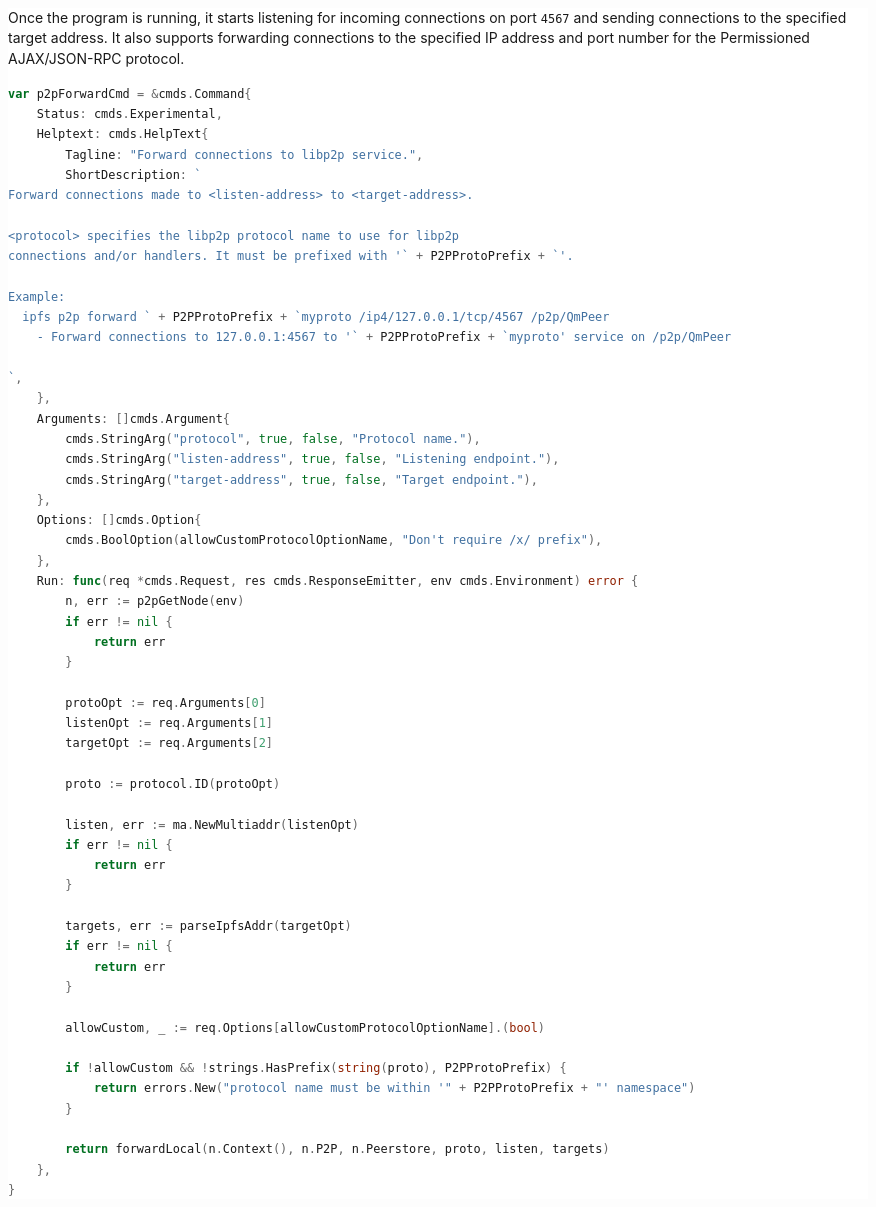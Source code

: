 Once the program is running, it starts listening for incoming connections on port `4567` and sending connections to the specified target address. It also supports forwarding connections to the specified IP address and port number for the Permissioned AJAX/JSON-RPC protocol.


```go
var p2pForwardCmd = &cmds.Command{
	Status: cmds.Experimental,
	Helptext: cmds.HelpText{
		Tagline: "Forward connections to libp2p service.",
		ShortDescription: `
Forward connections made to <listen-address> to <target-address>.

<protocol> specifies the libp2p protocol name to use for libp2p
connections and/or handlers. It must be prefixed with '` + P2PProtoPrefix + `'.

Example:
  ipfs p2p forward ` + P2PProtoPrefix + `myproto /ip4/127.0.0.1/tcp/4567 /p2p/QmPeer
    - Forward connections to 127.0.0.1:4567 to '` + P2PProtoPrefix + `myproto' service on /p2p/QmPeer

`,
	},
	Arguments: []cmds.Argument{
		cmds.StringArg("protocol", true, false, "Protocol name."),
		cmds.StringArg("listen-address", true, false, "Listening endpoint."),
		cmds.StringArg("target-address", true, false, "Target endpoint."),
	},
	Options: []cmds.Option{
		cmds.BoolOption(allowCustomProtocolOptionName, "Don't require /x/ prefix"),
	},
	Run: func(req *cmds.Request, res cmds.ResponseEmitter, env cmds.Environment) error {
		n, err := p2pGetNode(env)
		if err != nil {
			return err
		}

		protoOpt := req.Arguments[0]
		listenOpt := req.Arguments[1]
		targetOpt := req.Arguments[2]

		proto := protocol.ID(protoOpt)

		listen, err := ma.NewMultiaddr(listenOpt)
		if err != nil {
			return err
		}

		targets, err := parseIpfsAddr(targetOpt)
		if err != nil {
			return err
		}

		allowCustom, _ := req.Options[allowCustomProtocolOptionName].(bool)

		if !allowCustom && !strings.HasPrefix(string(proto), P2PProtoPrefix) {
			return errors.New("protocol name must be within '" + P2PProtoPrefix + "' namespace")
		}

		return forwardLocal(n.Context(), n.P2P, n.Peerstore, proto, listen, targets)
	},
}

```
